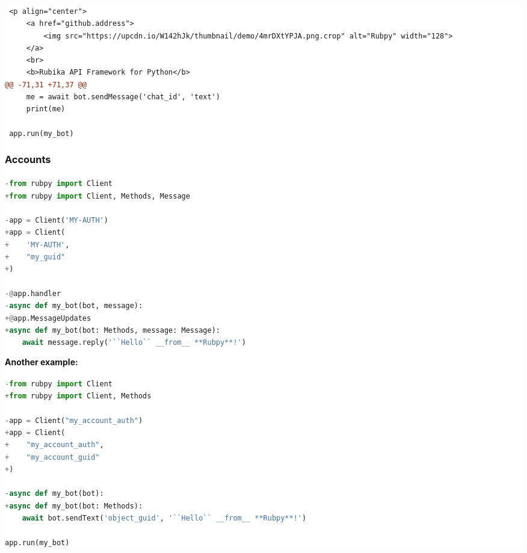 ```diff
 <p align="center">
     <a href="github.address">
         <img src="https://upcdn.io/W142hJk/thumbnail/demo/4mrDXtYPJA.png.crop" alt="Rubpy" width="128">
     </a>
     <br>
     <b>Rubika API Framework for Python</b>
@@ -71,31 +71,37 @@
     me = await bot.sendMessage('chat_id', 'text')
     print(me)
 
 app.run(my_bot)
 ```
 ### Accounts
 ``` python
-from rubpy import Client
+from rubpy import Client, Methods, Message
 
-app = Client('MY-AUTH')
+app = Client(
+    'MY-AUTH',
+    "my_guid"
+)
 
-@app.handler
-async def my_bot(bot, message):
+@app.MessageUpdates
+async def my_bot(bot: Methods, message: Message):
     await message.reply('``Hello`` __from__ **Rubpy**!')
 
 ```
 
 **Another example:**
 ``` python
-from rubpy import Client
+from rubpy import Client, Methods
 
-app = Client("my_account_auth")
+app = Client(
+    "my_account_auth",
+    "my_account_guid"
+)
 
-async def my_bot(bot):
+async def my_bot(bot: Methods):
     await bot.sendText('object_guid', '``Hello`` __from__ **Rubpy**!')
 
 app.run(my_bot)
 
 ```
 